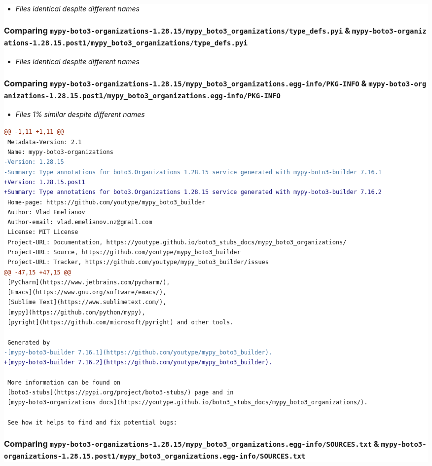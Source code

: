  * *Files identical despite different names*

### Comparing `mypy-boto3-organizations-1.28.15/mypy_boto3_organizations/type_defs.pyi` & `mypy-boto3-organizations-1.28.15.post1/mypy_boto3_organizations/type_defs.pyi`

 * *Files identical despite different names*

### Comparing `mypy-boto3-organizations-1.28.15/mypy_boto3_organizations.egg-info/PKG-INFO` & `mypy-boto3-organizations-1.28.15.post1/mypy_boto3_organizations.egg-info/PKG-INFO`

 * *Files 1% similar despite different names*

```diff
@@ -1,11 +1,11 @@
 Metadata-Version: 2.1
 Name: mypy-boto3-organizations
-Version: 1.28.15
-Summary: Type annotations for boto3.Organizations 1.28.15 service generated with mypy-boto3-builder 7.16.1
+Version: 1.28.15.post1
+Summary: Type annotations for boto3.Organizations 1.28.15 service generated with mypy-boto3-builder 7.16.2
 Home-page: https://github.com/youtype/mypy_boto3_builder
 Author: Vlad Emelianov
 Author-email: vlad.emelianov.nz@gmail.com
 License: MIT License
 Project-URL: Documentation, https://youtype.github.io/boto3_stubs_docs/mypy_boto3_organizations/
 Project-URL: Source, https://github.com/youtype/mypy_boto3_builder
 Project-URL: Tracker, https://github.com/youtype/mypy_boto3_builder/issues
@@ -47,15 +47,15 @@
 [PyCharm](https://www.jetbrains.com/pycharm/),
 [Emacs](https://www.gnu.org/software/emacs/),
 [Sublime Text](https://www.sublimetext.com/),
 [mypy](https://github.com/python/mypy),
 [pyright](https://github.com/microsoft/pyright) and other tools.
 
 Generated by
-[mypy-boto3-builder 7.16.1](https://github.com/youtype/mypy_boto3_builder).
+[mypy-boto3-builder 7.16.2](https://github.com/youtype/mypy_boto3_builder).
 
 More information can be found on
 [boto3-stubs](https://pypi.org/project/boto3-stubs/) page and in
 [mypy-boto3-organizations docs](https://youtype.github.io/boto3_stubs_docs/mypy_boto3_organizations/).
 
 See how it helps to find and fix potential bugs:
```

### Comparing `mypy-boto3-organizations-1.28.15/mypy_boto3_organizations.egg-info/SOURCES.txt` & `mypy-boto3-organizations-1.28.15.post1/mypy_boto3_organizations.egg-info/SOURCES.txt`
